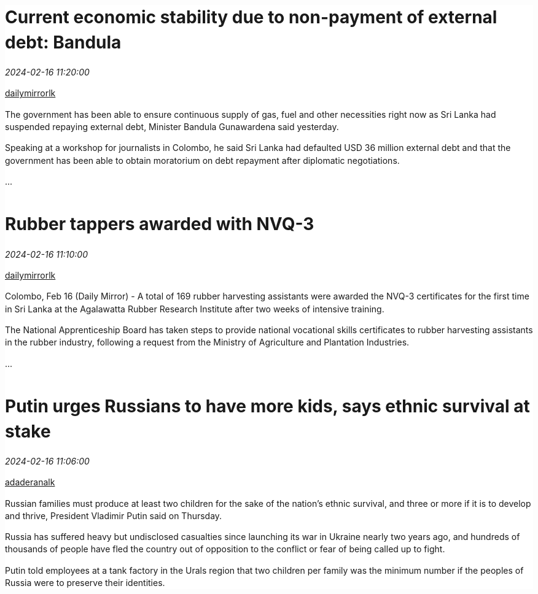 

# Current economic stability due to non-payment of external debt: Bandula

*2024-02-16 11:20:00*

[dailymirrorlk](https://www.dailymirror.lk/breaking-news/Current-economic-stability-due-to-non-payment-of-external-debt-Bandula/108-277166)

The government has been able to ensure continuous supply of gas, fuel and other necessities right now as Sri Lanka had suspended repaying external debt, Minister Bandula Gunawardena said yesterday.

Speaking at a workshop for journalists in Colombo, he said Sri Lanka had defaulted USD 36 million external debt and that the government has been able to obtain moratorium on debt repayment after diplomatic negotiations.

...



# Rubber tappers awarded with NVQ-3

*2024-02-16 11:10:00*

[dailymirrorlk](https://www.dailymirror.lk/breaking-news/Rubber-tappers-awarded-with-NVQ-3/108-277162)

Colombo, Feb 16 (Daily Mirror) - A total of 169 rubber harvesting assistants were awarded the NVQ-3 certificates for the first time in Sri Lanka at the Agalawatta Rubber Research Institute after two weeks of intensive training.

The National Apprenticeship Board has taken steps to provide national vocational skills certificates to rubber harvesting assistants in the rubber industry, following a request from the Ministry of Agriculture and Plantation Industries.

...



# Putin urges Russians to have more kids, says ethnic survival at stake

*2024-02-16 11:06:00*

[adaderanalk](https://www.adaderana.lk/news/97315/putin-urges-russians-to-have-more-kids-says-ethnic-survival-at-stake)

Russian families must produce at least two children for the sake of the nation’s ethnic survival, and three or more if it is to develop and thrive, President Vladimir Putin said on Thursday.

Russia has suffered heavy but undisclosed casualties since launching its war in Ukraine nearly two years ago, and hundreds of thousands of people have fled the country out of opposition to the conflict or fear of being called up to fight.

Putin told employees at a tank factory in the Urals region that two children per family was the minimum number if the peoples of Russia were to preserve their identities.
